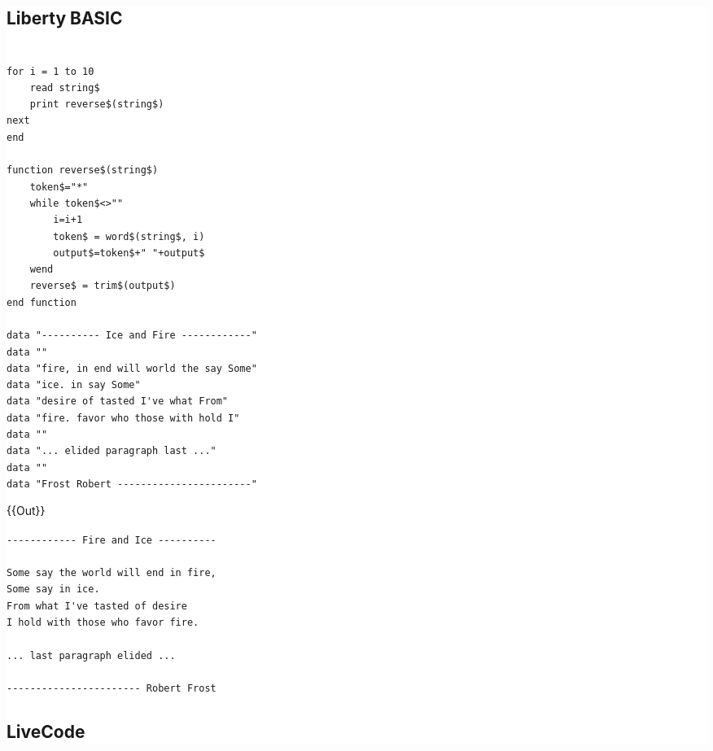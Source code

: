 

## Liberty BASIC


```lb

for i = 1 to 10
    read string$
    print reverse$(string$)
next
end

function reverse$(string$)
    token$="*"
    while token$<>""
        i=i+1
        token$ = word$(string$, i)
        output$=token$+" "+output$
    wend
    reverse$ = trim$(output$)
end function

data "---------- Ice and Fire ------------"
data ""
data "fire, in end will world the say Some"
data "ice. in say Some"
data "desire of tasted I've what From"
data "fire. favor who those with hold I"
data ""
data "... elided paragraph last ..."
data ""
data "Frost Robert -----------------------"

```

{{Out}}

```txt
------------ Fire and Ice ----------

Some say the world will end in fire,
Some say in ice.
From what I've tasted of desire
I hold with those who favor fire.

... last paragraph elided ...

----------------------- Robert Frost
```



## LiveCode
